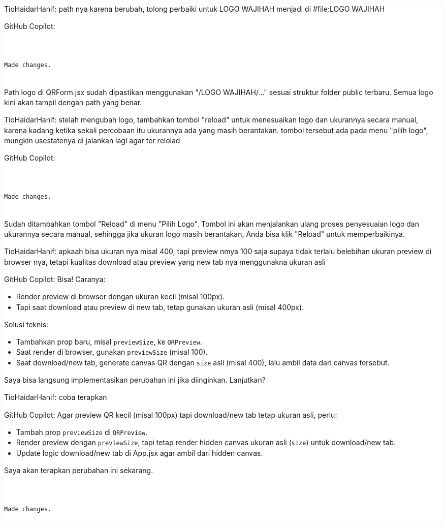 TioHaidarHanif: path nya karena berubah, tolong perbaiki untuk  LOGO WAJIHAH menjadi di #file:LOGO WAJIHAH 

GitHub Copilot: 
```


Made changes.


```
Path logo di QRForm.jsx sudah dipastikan menggunakan "/LOGO WAJIHAH/..." sesuai struktur folder public terbaru. Semua logo kini akan tampil dengan path yang benar.

TioHaidarHanif: stelah mengubah logo, tambahkan tombol "reload" untuk menesuaikan logo dan ukurannya secara manual, karena kadang ketika sekali percobaan itu ukurannya ada yang masih berantakan. tombol tersebut ada pada menu  "pilih logo", mungkin usestatenya di jalankan lagi agar ter relolad

GitHub Copilot: 
```


Made changes.


```
Sudah ditambahkan tombol "Reload" di menu "Pilih Logo". Tombol ini akan menjalankan ulang proses penyesuaian logo dan ukurannya secara manual, sehingga jika ukuran logo masih berantakan, Anda bisa klik "Reload" untuk memperbaikinya.

TioHaidarHanif: apkaah bisa ukuran nya misal 400, tapi preview nmya 100 saja supaya tidak terlalu belebihan ukuran preview di browser nya, tetapi kualitas download atau preview yang new tab nya menggunakna ukuran asli

GitHub Copilot: Bisa! Caranya:
- Render preview di browser dengan ukuran kecil (misal 100px).
- Tapi saat download atau preview di new tab, tetap gunakan ukuran asli (misal 400px).

Solusi teknis:
- Tambahkan prop baru, misal `previewSize`, ke `QRPreview`.
- Saat render di browser, gunakan `previewSize` (misal 100).
- Saat download/new tab, generate canvas QR dengan `size` asli (misal 400), lalu ambil data dari canvas tersebut.

Saya bisa langsung implementasikan perubahan ini jika diinginkan. Lanjutkan?

TioHaidarHanif: coba terapkan

GitHub Copilot: Agar preview QR kecil (misal 100px) tapi download/new tab tetap ukuran asli, perlu:
- Tambah prop `previewSize` di `QRPreview`.
- Render preview dengan `previewSize`, tapi tetap render hidden canvas ukuran asli (`size`) untuk download/new tab.
- Update logic download/new tab di App.jsx agar ambil dari hidden canvas.

Saya akan terapkan perubahan ini sekarang. 
```


Made changes.


```
